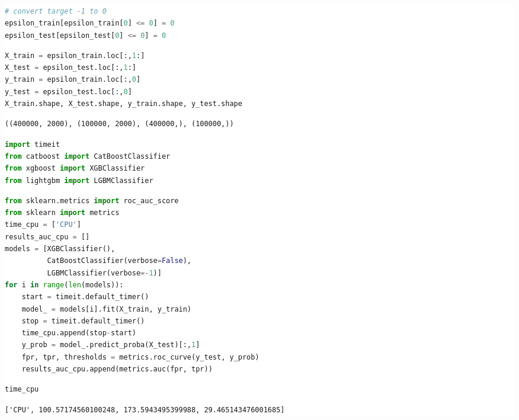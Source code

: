 


```python
# convert target -1 to 0
epsilon_train[epsilon_train[0] <= 0] = 0
epsilon_test[epsilon_test[0] <= 0] = 0
```


```python
X_train = epsilon_train.loc[:,1:]
X_test = epsilon_test.loc[:,1:]
y_train = epsilon_train.loc[:,0]
y_test = epsilon_test.loc[:,0]
X_train.shape, X_test.shape, y_train.shape, y_test.shape
```




    ((400000, 2000), (100000, 2000), (400000,), (100000,))




```python
import timeit
from catboost import CatBoostClassifier
from xgboost import XGBClassifier
from lightgbm import LGBMClassifier
```


```python
from sklearn.metrics import roc_auc_score
from sklearn import metrics
time_cpu = ['CPU']
results_auc_cpu = []
models = [XGBClassifier(),
          CatBoostClassifier(verbose=False),
          LGBMClassifier(verbose=-1)]
for i in range(len(models)):
    start = timeit.default_timer()
    model_ = models[i].fit(X_train, y_train)
    stop = timeit.default_timer()
    time_cpu.append(stop-start)
    y_prob = model_.predict_proba(X_test)[:,1]
    fpr, tpr, thresholds = metrics.roc_curve(y_test, y_prob)
    results_auc_cpu.append(metrics.auc(fpr, tpr))
```


```python
time_cpu
```




    ['CPU', 100.57174560100248, 173.5943495399988, 29.465143476001685]

